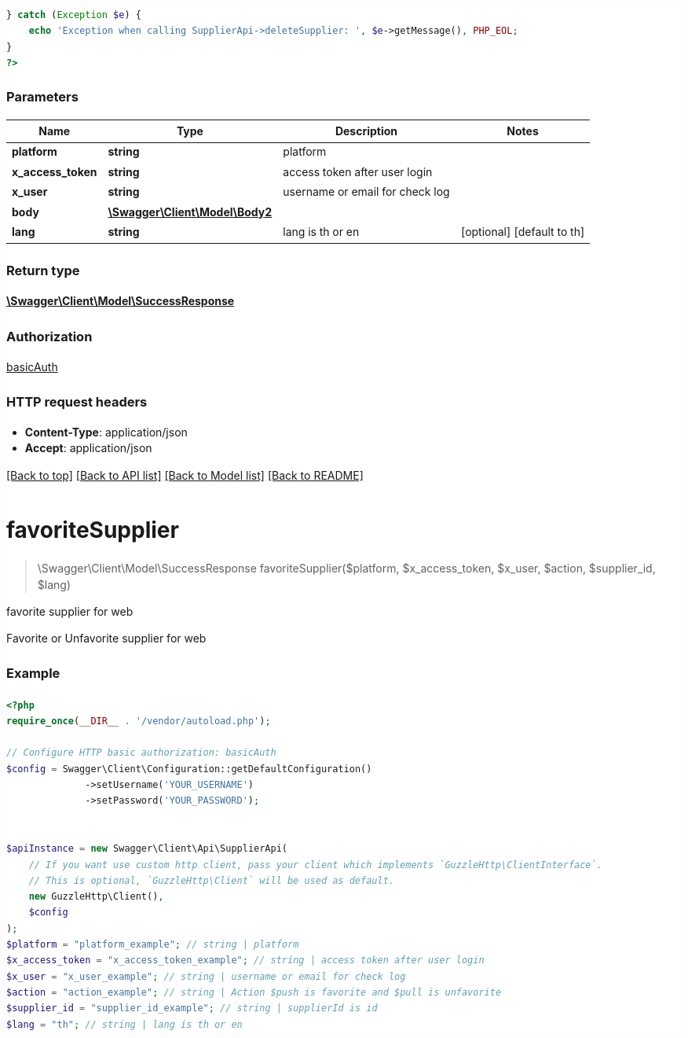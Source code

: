 ```php
} catch (Exception $e) {
    echo 'Exception when calling SupplierApi->deleteSupplier: ', $e->getMessage(), PHP_EOL;
}
?>
```

### Parameters

Name | Type | Description  | Notes
------------- | ------------- | ------------- | -------------
 **platform** | **string**| platform |
 **x_access_token** | **string**| access token after user login |
 **x_user** | **string**| username or email for check log |
 **body** | [**\Swagger\Client\Model\Body2**](../Model/Body2.md)|  |
 **lang** | **string**| lang is th or en | [optional] [default to th]

### Return type

[**\Swagger\Client\Model\SuccessResponse**](../Model/SuccessResponse.md)

### Authorization

[basicAuth](../../README.md#basicAuth)

### HTTP request headers

 - **Content-Type**: application/json
 - **Accept**: application/json

[[Back to top]](#) [[Back to API list]](../../README.md#documentation-for-api-endpoints) [[Back to Model list]](../../README.md#documentation-for-models) [[Back to README]](../../README.md)

# **favoriteSupplier**
> \Swagger\Client\Model\SuccessResponse favoriteSupplier($platform, $x_access_token, $x_user, $action, $supplier_id, $lang)

favorite supplier for web

Favorite or Unfavorite supplier for web

### Example
```php
<?php
require_once(__DIR__ . '/vendor/autoload.php');

// Configure HTTP basic authorization: basicAuth
$config = Swagger\Client\Configuration::getDefaultConfiguration()
              ->setUsername('YOUR_USERNAME')
              ->setPassword('YOUR_PASSWORD');


$apiInstance = new Swagger\Client\Api\SupplierApi(
    // If you want use custom http client, pass your client which implements `GuzzleHttp\ClientInterface`.
    // This is optional, `GuzzleHttp\Client` will be used as default.
    new GuzzleHttp\Client(),
    $config
);
$platform = "platform_example"; // string | platform
$x_access_token = "x_access_token_example"; // string | access token after user login
$x_user = "x_user_example"; // string | username or email for check log
$action = "action_example"; // string | Action $push is favorite and $pull is unfavorite
$supplier_id = "supplier_id_example"; // string | supplierId is id
$lang = "th"; // string | lang is th or en
```